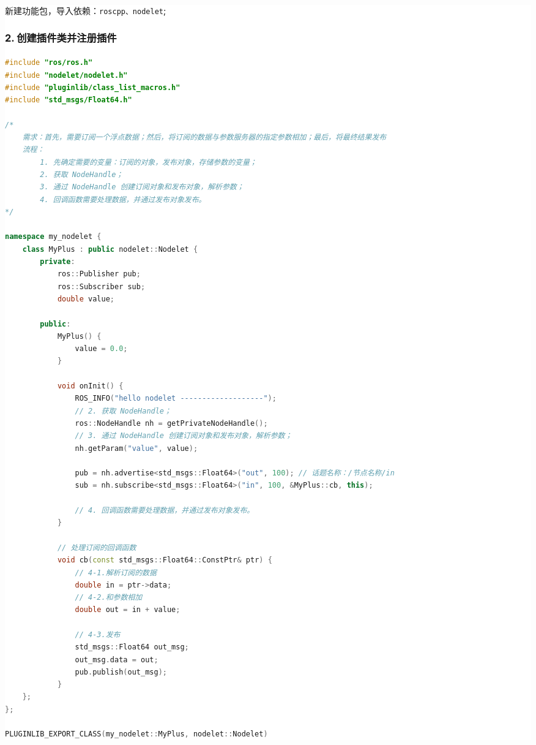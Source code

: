 新建功能包，导入依赖：`roscpp、nodelet`;

### 2. 创建插件类并注册插件

```cpp
#include "ros/ros.h"
#include "nodelet/nodelet.h"
#include "pluginlib/class_list_macros.h"
#include "std_msgs/Float64.h"

/*
    需求：首先，需要订阅一个浮点数据；然后，将订阅的数据与参数服务器的指定参数相加；最后，将最终结果发布
    流程：
        1. 先确定需要的变量：订阅的对象，发布对象，存储参数的变量；
        2. 获取 NodeHandle；
        3. 通过 NodeHandle 创建订阅对象和发布对象，解析参数；
        4. 回调函数需要处理数据，并通过发布对象发布。
*/

namespace my_nodelet {
    class MyPlus : public nodelet::Nodelet {
        private:
            ros::Publisher pub;
            ros::Subscriber sub;
            double value;

        public:
            MyPlus() {
                value = 0.0;
            }

            void onInit() {
                ROS_INFO("hello nodelet -------------------");
                // 2. 获取 NodeHandle；
                ros::NodeHandle nh = getPrivateNodeHandle();
                // 3. 通过 NodeHandle 创建订阅对象和发布对象，解析参数；
                nh.getParam("value", value);

                pub = nh.advertise<std_msgs::Float64>("out", 100); // 话题名称：/节点名称/in
                sub = nh.subscribe<std_msgs::Float64>("in", 100, &MyPlus::cb, this);

                // 4. 回调函数需要处理数据，并通过发布对象发布。
            }

            // 处理订阅的回调函数
            void cb(const std_msgs::Float64::ConstPtr& ptr) {
                // 4-1.解析订阅的数据
                double in = ptr->data;
                // 4-2.和参数相加
                double out = in + value;

                // 4-3.发布
                std_msgs::Float64 out_msg;
                out_msg.data = out;
                pub.publish(out_msg);
            }
    };
};

PLUGINLIB_EXPORT_CLASS(my_nodelet::MyPlus, nodelet::Nodelet)
```
